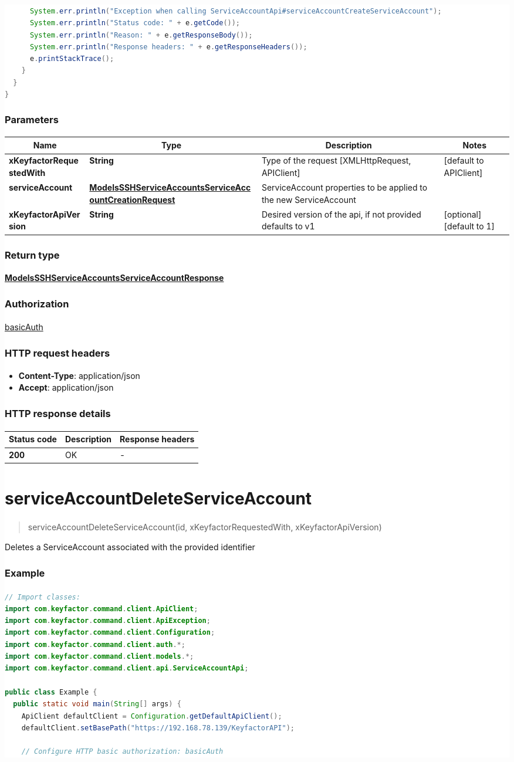 ```java
      System.err.println("Exception when calling ServiceAccountApi#serviceAccountCreateServiceAccount");
      System.err.println("Status code: " + e.getCode());
      System.err.println("Reason: " + e.getResponseBody());
      System.err.println("Response headers: " + e.getResponseHeaders());
      e.printStackTrace();
    }
  }
}
```

### Parameters

| Name | Type | Description  | Notes |
|------------- | ------------- | ------------- | -------------|
| **xKeyfactorRequestedWith** | **String**| Type of the request [XMLHttpRequest, APIClient] | [default to APIClient] |
| **serviceAccount** | [**ModelsSSHServiceAccountsServiceAccountCreationRequest**](ModelsSSHServiceAccountsServiceAccountCreationRequest.md)| ServiceAccount properties to be applied to the new ServiceAccount | |
| **xKeyfactorApiVersion** | **String**| Desired version of the api, if not provided defaults to v1 | [optional] [default to 1] |

### Return type

[**ModelsSSHServiceAccountsServiceAccountResponse**](ModelsSSHServiceAccountsServiceAccountResponse.md)

### Authorization

[basicAuth](../README.md#basicAuth)

### HTTP request headers

 - **Content-Type**: application/json
 - **Accept**: application/json

### HTTP response details
| Status code | Description | Response headers |
|-------------|-------------|------------------|
| **200** | OK |  -  |

<a name="serviceAccountDeleteServiceAccount"></a>
# **serviceAccountDeleteServiceAccount**
> serviceAccountDeleteServiceAccount(id, xKeyfactorRequestedWith, xKeyfactorApiVersion)

Deletes a ServiceAccount associated with the provided identifier

### Example
```java
// Import classes:
import com.keyfactor.command.client.ApiClient;
import com.keyfactor.command.client.ApiException;
import com.keyfactor.command.client.Configuration;
import com.keyfactor.command.client.auth.*;
import com.keyfactor.command.client.models.*;
import com.keyfactor.command.client.api.ServiceAccountApi;

public class Example {
  public static void main(String[] args) {
    ApiClient defaultClient = Configuration.getDefaultApiClient();
    defaultClient.setBasePath("https://192.168.78.139/KeyfactorAPI");
    
    // Configure HTTP basic authorization: basicAuth
```